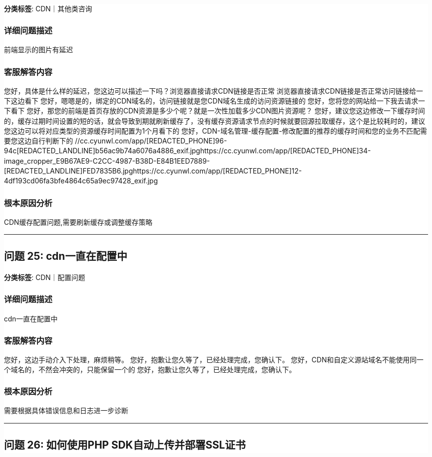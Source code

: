 **分类标签**: CDN｜其他类咨询


### 详细问题描述

前端显示的图片有延迟


### 客服解答内容

您好，具体是什么样的延迟，您这边可以描述一下吗？浏览器直接请求CDN链接是否正常
浏览器直接请求CDN链接是否正常访问链接给一下这边看下
您好，嗯嗯是的，绑定的CDN域名的，访问链接就是您CDN域名生成的访问资源链接的
您好，您将您的网站给一下我去请求一下看下
您好，那您的前端是首页存放的CDN资源是多少个呢？就是一次性加载多少CDN图片资源呢？
您好，建议您这边修改一下缓存时间的，缓存过期时间设置的短的话，就会导致到期就刷新缓存了，没有缓存资源请求节点的时候就要回源拉取缓存，这个是比较耗时的，建议您这边可以将对应类型的资源缓存时间配置为1个月看下的
您好，CDN-域名管理-缓存配置-修改配置的推荐的缓存时间和您的业务不匹配需要您这边自行判断下的
//cc.cyunwl.com/app/[REDACTED_PHONE]96-94c[REDACTED_LANDLINE]b56ac9b74a6076a4886_exif.jpghttps://cc.cyunwl.com/app/[REDACTED_PHONE]34-image_cropper_E9B67AE9-C2CC-4987-B38D-E84B1EED7889-[REDACTED_LANDLINE]FED7835B6.jpghttps://cc.cyunwl.com/app/[REDACTED_PHONE]12-4df193cd06fa3bfe4864c65a9ec97428_exif.jpg


### 根本原因分析

CDN缓存配置问题,需要刷新缓存或调整缓存策略


---

## 问题 25: cdn一直在配置中

**分类标签**: CDN｜配置问题


### 详细问题描述

cdn一直在配置中


### 客服解答内容

您好，这边手动介入下处理，麻烦稍等。
您好，抱歉让您久等了，已经处理完成，您确认下。
您好，CDN和自定义源站域名不能使用同一个域名的，不然会冲突的，只能保留一个的
您好，抱歉让您久等了，已经处理完成，您确认下。


### 根本原因分析

需要根据具体错误信息和日志进一步诊断


---

## 问题 26: 如何使用PHP SDK自动上传并部署SSL证书
